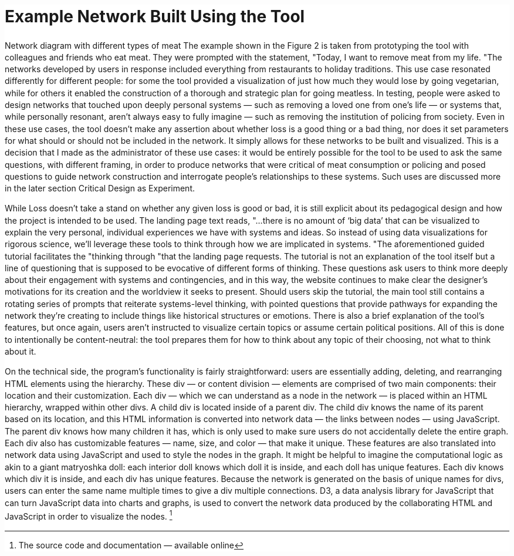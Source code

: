 
# Example Network Built Using the Tool 

Network diagram with different types of meat 
The example shown in the Figure 2 is taken from prototyping the tool with colleagues and friends who eat meat. They were prompted with the statement, "Today, I want to remove meat from my life. "The networks developed by users in response included everything from restaurants to holiday traditions. This use case resonated differently for different people: for some the tool provided a visualization of just how much they would lose by going vegetarian, while for others it enabled the construction of a thorough and strategic plan for going meatless. In testing, people were asked to design networks that touched upon deeply personal systems — such as removing a loved one from one’s life — or systems that, while personally resonant, aren’t always easy to fully imagine — such as removing the institution of policing from society. Even in these use cases, the tool doesn’t make any assertion about whether loss is a good thing or a bad thing, nor does it set parameters for what should or should not be included in the network. It simply allows for these networks to be built and visualized. This is a decision that I made as the administrator of these use cases: it would be entirely possible for the tool to be used to ask the same questions, with different framing, in order to produce networks that were critical of meat consumption or policing and posed questions to guide network construction and interrogate people’s relationships to these systems. Such uses are discussed more in the later section Critical Design as Experiment. 

While Loss doesn’t take a stand on whether any given loss is good or bad, it is still explicit about its pedagogical design and how the project is intended to be used. The landing page text reads, "…there is no amount of ‘big data’ that can be visualized to explain the very personal, individual experiences we have with systems and ideas. So instead of using data visualizations for rigorous science, we’ll leverage these tools to think through how we are implicated in systems. "The aforementioned guided tutorial facilitates the "thinking through "that the landing page requests. The tutorial is not an explanation of the tool itself but a line of questioning that is supposed to be evocative of different forms of thinking. These questions ask users to think more deeply about their engagement with systems and contingencies, and in this way, the website continues to make clear the designer’s motivations for its creation and the worldview it seeks to present. Should users skip the tutorial, the main tool still contains a rotating series of prompts that reiterate systems-level thinking, with pointed questions that provide pathways for expanding the network they’re creating to include things like historical structures or emotions. There is also a brief explanation of the tool’s features, but once again, users aren’t instructed to visualize certain topics or assume certain political positions. All of this is done to intentionally be content-neutral: the tool prepares them for how to think about any topic of their choosing, not what to think about it. 

On the technical side, the program’s functionality is fairly straightforward: users are essentially adding, deleting, and rearranging HTML elements using the hierarchy. These div — or content division — elements are comprised of two main components: their location and their customization. Each div — which we can understand as a node in the network — is placed within an HTML hierarchy, wrapped within other divs. A child div is located inside of a parent div. The child div knows the name of its parent based on its location, and this HTML information is converted into network data — the links between nodes — using JavaScript. The parent div knows how many children it has, which is only used to make sure users do not accidentally delete the entire graph. Each div also has customizable features — name, size, and color — that make it unique. These features are also translated into network data using JavaScript and used to style the nodes in the graph. It might be helpful to imagine the computational logic as akin to a giant matryoshka doll: each interior doll knows which doll it is inside, and each doll has unique features. Each div knows which div it is inside, and each div has unique features. Because the network is generated on the basis of unique names for divs, users can enter the same name multiple times to give a div multiple connections. D3, a data analysis library for JavaScript that can turn JavaScript data into charts and graphs, is used to convert the network data produced by the collaborating HTML and JavaScript in order to visualize the nodes. [^4]


[^1]:  Many of these cited works are from online articles or
[^2]: See for example: 
[^3]:  It is currently available online at the
[^4]:  The source code and documentation — available online
[^5]: see for example: 